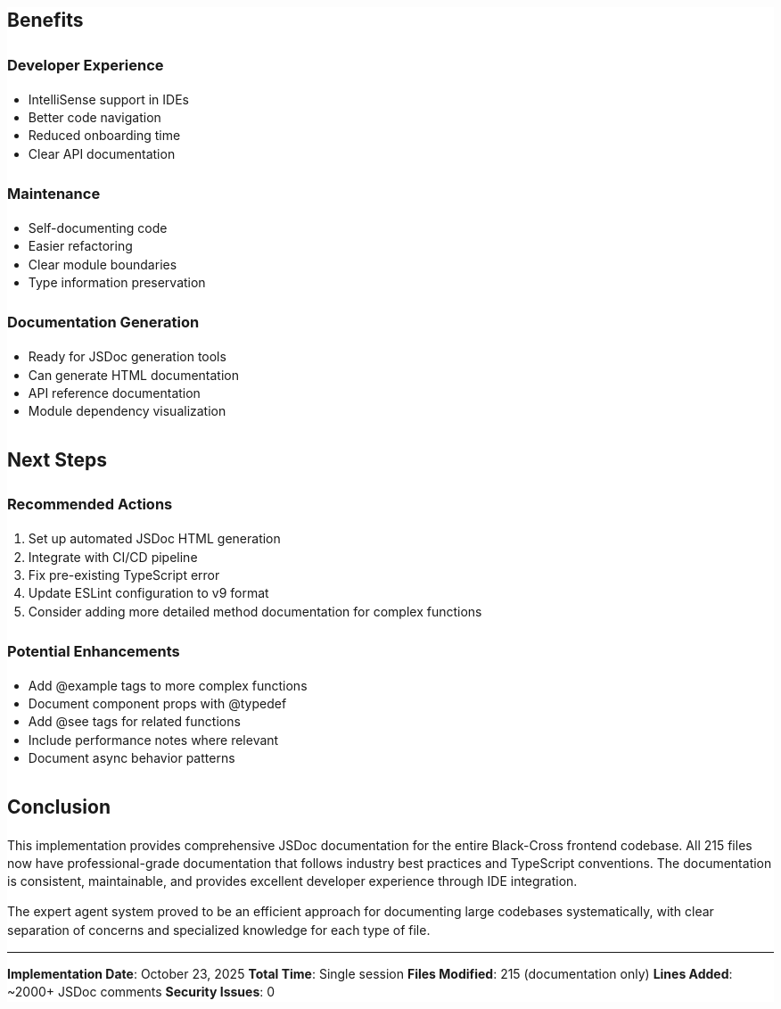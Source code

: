 ## Benefits

### Developer Experience
- IntelliSense support in IDEs
- Better code navigation
- Reduced onboarding time
- Clear API documentation

### Maintenance
- Self-documenting code
- Easier refactoring
- Clear module boundaries
- Type information preservation

### Documentation Generation
- Ready for JSDoc generation tools
- Can generate HTML documentation
- API reference documentation
- Module dependency visualization

## Next Steps

### Recommended Actions
1. Set up automated JSDoc HTML generation
2. Integrate with CI/CD pipeline
3. Fix pre-existing TypeScript error
4. Update ESLint configuration to v9 format
5. Consider adding more detailed method documentation for complex functions

### Potential Enhancements
- Add @example tags to more complex functions
- Document component props with @typedef
- Add @see tags for related functions
- Include performance notes where relevant
- Document async behavior patterns

## Conclusion

This implementation provides comprehensive JSDoc documentation for the entire Black-Cross frontend codebase. All 215 files now have professional-grade documentation that follows industry best practices and TypeScript conventions. The documentation is consistent, maintainable, and provides excellent developer experience through IDE integration.

The expert agent system proved to be an efficient approach for documenting large codebases systematically, with clear separation of concerns and specialized knowledge for each type of file.

---

**Implementation Date**: October 23, 2025
**Total Time**: Single session
**Files Modified**: 215 (documentation only)
**Lines Added**: ~2000+ JSDoc comments
**Security Issues**: 0
